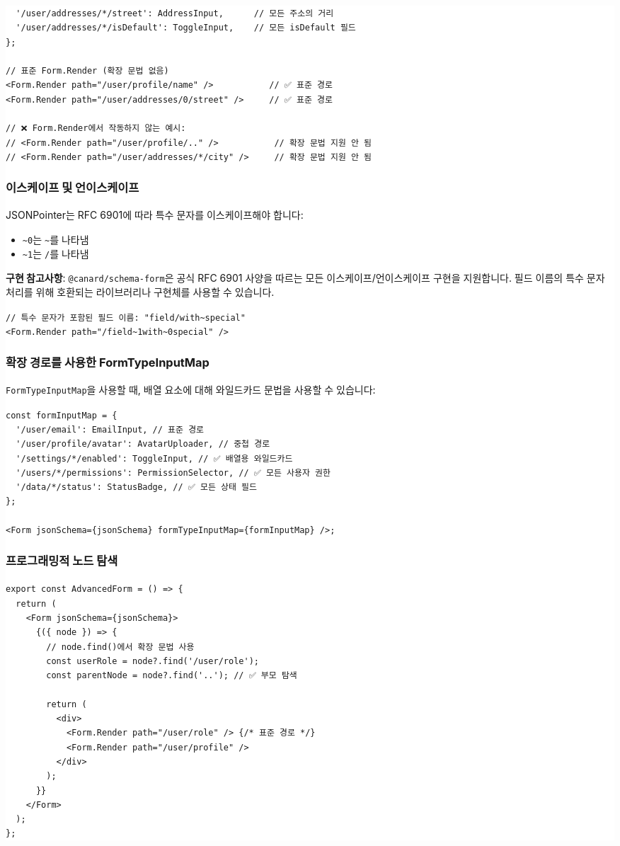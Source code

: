 ```tsx
  '/user/addresses/*/street': AddressInput,      // 모든 주소의 거리
  '/user/addresses/*/isDefault': ToggleInput,    // 모든 isDefault 필드
};

// 표준 Form.Render (확장 문법 없음)
<Form.Render path="/user/profile/name" />           // ✅ 표준 경로
<Form.Render path="/user/addresses/0/street" />     // ✅ 표준 경로

// ❌ Form.Render에서 작동하지 않는 예시:
// <Form.Render path="/user/profile/.." />           // 확장 문법 지원 안 됨
// <Form.Render path="/user/addresses/*/city" />     // 확장 문법 지원 안 됨
```

### 이스케이프 및 언이스케이프

JSONPointer는 RFC 6901에 따라 특수 문자를 이스케이프해야 합니다:

- `~0`는 `~`를 나타냄
- `~1`는 `/`를 나타냄

**구현 참고사항**: `@canard/schema-form`은 공식 RFC 6901 사양을 따르는 모든 이스케이프/언이스케이프 구현을 지원합니다. 필드 이름의 특수 문자 처리를 위해 호환되는 라이브러리나 구현체를 사용할 수 있습니다.

```tsx
// 특수 문자가 포함된 필드 이름: "field/with~special"
<Form.Render path="/field~1with~0special" />
```

### 확장 경로를 사용한 FormTypeInputMap

`FormTypeInputMap`을 사용할 때, 배열 요소에 대해 와일드카드 문법을 사용할 수 있습니다:

```tsx
const formInputMap = {
  '/user/email': EmailInput, // 표준 경로
  '/user/profile/avatar': AvatarUploader, // 중첩 경로
  '/settings/*/enabled': ToggleInput, // ✅ 배열용 와일드카드
  '/users/*/permissions': PermissionSelector, // ✅ 모든 사용자 권한
  '/data/*/status': StatusBadge, // ✅ 모든 상태 필드
};

<Form jsonSchema={jsonSchema} formTypeInputMap={formInputMap} />;
```

### 프로그래밍적 노드 탐색

```tsx
export const AdvancedForm = () => {
  return (
    <Form jsonSchema={jsonSchema}>
      {({ node }) => {
        // node.find()에서 확장 문법 사용
        const userRole = node?.find('/user/role');
        const parentNode = node?.find('..'); // ✅ 부모 탐색

        return (
          <div>
            <Form.Render path="/user/role" /> {/* 표준 경로 */}
            <Form.Render path="/user/profile" />
          </div>
        );
      }}
    </Form>
  );
};
```
